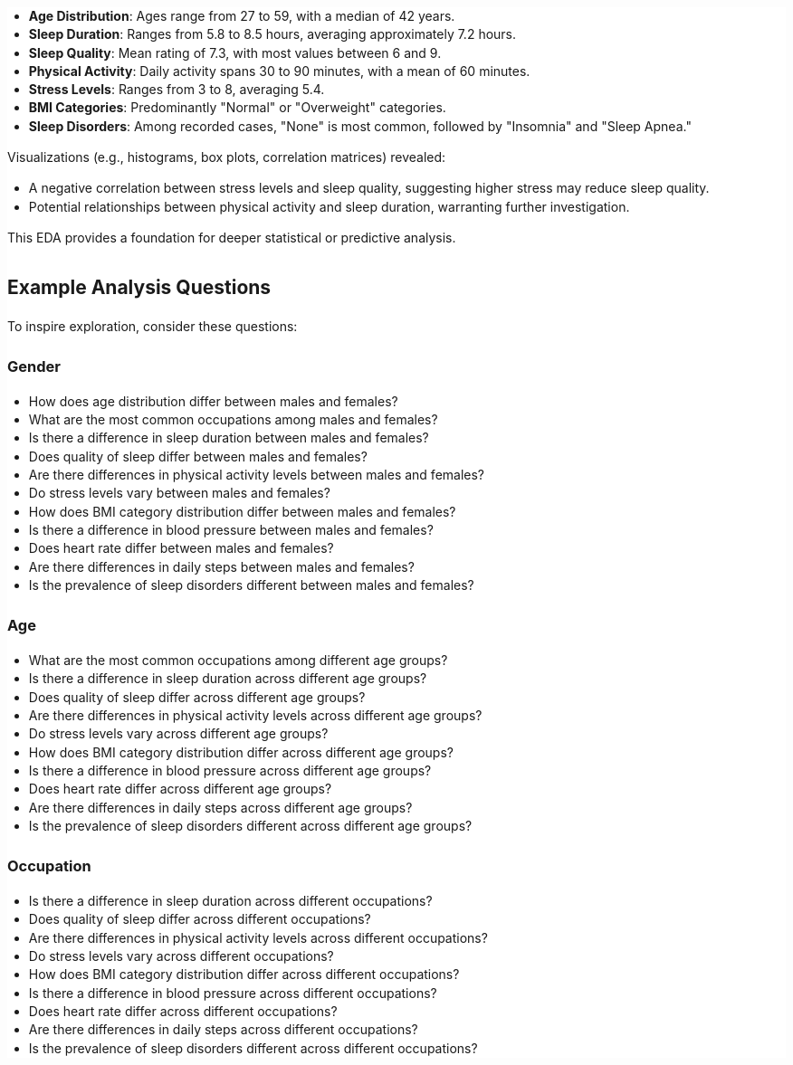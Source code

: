 - **Age Distribution**: Ages range from 27 to 59, with a median of 42 years.
- **Sleep Duration**: Ranges from 5.8 to 8.5 hours, averaging approximately 7.2 hours.
- **Sleep Quality**: Mean rating of 7.3, with most values between 6 and 9.
- **Physical Activity**: Daily activity spans 30 to 90 minutes, with a mean of 60 minutes.
- **Stress Levels**: Ranges from 3 to 8, averaging 5.4.
- **BMI Categories**: Predominantly "Normal" or "Overweight" categories.
- **Sleep Disorders**: Among recorded cases, "None" is most common, followed by "Insomnia" and "Sleep Apnea."

Visualizations (e.g., histograms, box plots, correlation matrices) revealed:
- A negative correlation between stress levels and sleep quality, suggesting higher stress may reduce sleep quality.
- Potential relationships between physical activity and sleep duration, warranting further investigation.

This EDA provides a foundation for deeper statistical or predictive analysis.

## Example Analysis Questions

To inspire exploration, consider these questions:

### Gender
- How does age distribution differ between males and females?
- What are the most common occupations among males and females?
- Is there a difference in sleep duration between males and females?
- Does quality of sleep differ between males and females?
- Are there differences in physical activity levels between males and females?
- Do stress levels vary between males and females?
- How does BMI category distribution differ between males and females?
- Is there a difference in blood pressure between males and females?
- Does heart rate differ between males and females?
- Are there differences in daily steps between males and females?
- Is the prevalence of sleep disorders different between males and females?

### Age
- What are the most common occupations among different age groups?
- Is there a difference in sleep duration across different age groups?
- Does quality of sleep differ across different age groups?
- Are there differences in physical activity levels across different age groups?
- Do stress levels vary across different age groups?
- How does BMI category distribution differ across different age groups?
- Is there a difference in blood pressure across different age groups?
- Does heart rate differ across different age groups?
- Are there differences in daily steps across different age groups?
- Is the prevalence of sleep disorders different across different age groups?

### Occupation
- Is there a difference in sleep duration across different occupations?
- Does quality of sleep differ across different occupations?
- Are there differences in physical activity levels across different occupations?
- Do stress levels vary across different occupations?
- How does BMI category distribution differ across different occupations?
- Is there a difference in blood pressure across different occupations?
- Does heart rate differ across different occupations?
- Are there differences in daily steps across different occupations?
- Is the prevalence of sleep disorders different across different occupations?

